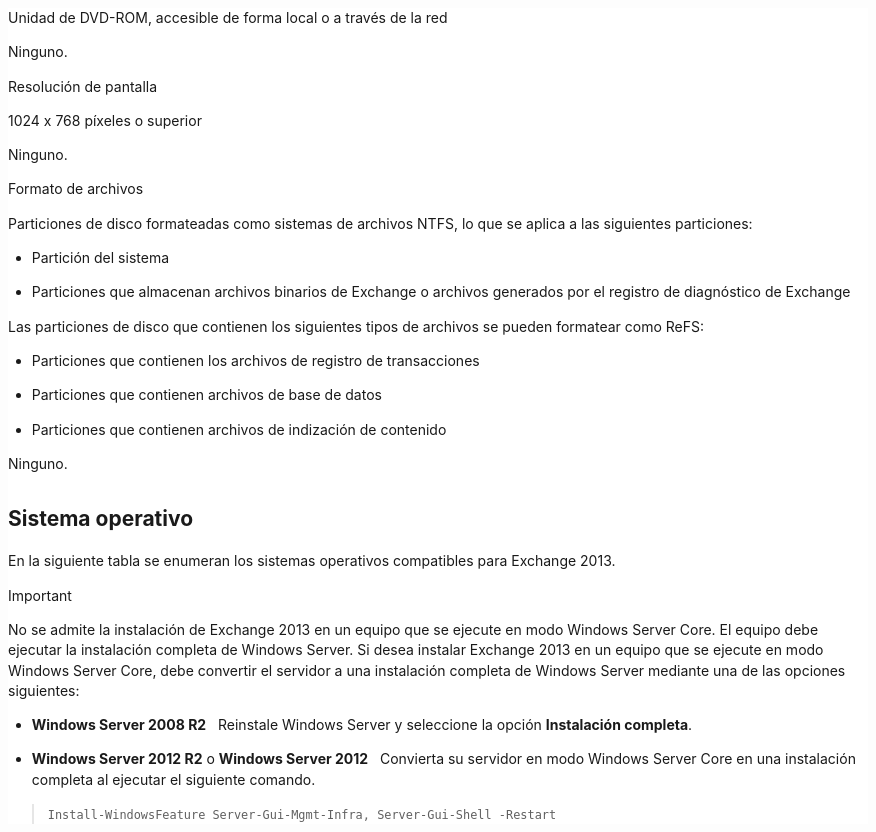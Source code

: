 <td><p>Unidad de DVD-ROM, accesible de forma local o a través de la red</p></td>
<td><p>Ninguno.</p></td>
</tr>
<tr class="even">
<td><p>Resolución de pantalla</p></td>
<td><p>1024 x 768 píxeles o superior</p></td>
<td><p>Ninguno.</p></td>
</tr>
<tr class="odd">
<td><p>Formato de archivos</p></td>
<td><p>Particiones de disco formateadas como sistemas de archivos NTFS, lo que se aplica a las siguientes particiones:</p>
<ul>
<li><p>Partición del sistema</p></li>
<li><p>Particiones que almacenan archivos binarios de Exchange o archivos generados por el registro de diagnóstico de Exchange</p></li>
</ul>
<p>Las particiones de disco que contienen los siguientes tipos de archivos se pueden formatear como ReFS:</p>
<ul>
<li><p>Particiones que contienen los archivos de registro de transacciones</p></li>
<li><p>Particiones que contienen archivos de base de datos</p></li>
<li><p>Particiones que contienen archivos de indización de contenido</p></li>
</ul></td>
<td><p>Ninguno.</p></td>
</tr>
</tbody>
</table>


## Sistema operativo

En la siguiente tabla se enumeran los sistemas operativos compatibles para Exchange 2013.


> [!IMPORTANT]
> No se admite la instalación de Exchange&nbsp;2013 en un equipo que se ejecute en modo Windows Server Core. El equipo debe ejecutar la instalación completa de Windows Server. Si desea instalar Exchange&nbsp;2013 en un equipo que se ejecute en modo Windows Server Core, debe convertir el servidor a una instalación completa de Windows Server mediante una de las opciones siguientes: 
> <UL>
> <LI>
> <P><STRONG>Windows Server 2008 R2</STRONG>&nbsp;&nbsp;&nbsp;Reinstale Windows Server y seleccione la opción <STRONG>Instalación completa</STRONG>.</P>
> <LI>
> <P><STRONG>Windows Server 2012 R2</STRONG> o <STRONG>Windows Server 2012</STRONG>&nbsp;&nbsp;&nbsp;Convierta su servidor en modo Windows Server Core en una instalación completa al ejecutar el siguiente comando.</P>
</LI></UL>

> ```powershell
> Install-WindowsFeature Server-Gui-Mgmt-Infra, Server-Gui-Shell -Restart
> ```
